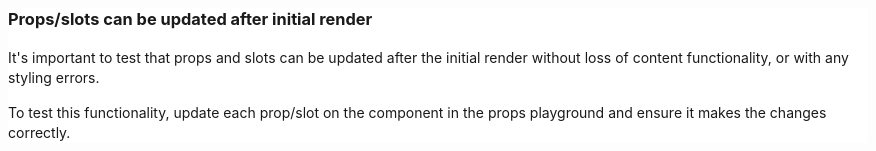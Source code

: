 ### Props/slots can be updated after initial render

It's important to test that props and slots can be updated after the initial render without loss of content functionality, or with any styling errors. 

To test this functionality, update each prop/slot on the component in the props playground and ensure it makes the changes correctly. 